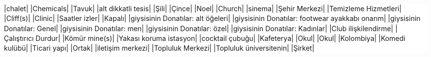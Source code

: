 |chalet|
|Chemicals|
|Tavuk|
|alt dikkatli tesis|
|Şili|
|Çince|
|Noel|
|Church|
|sinema|
|Şehir Merkezi|
|Temizleme Hizmetleri|
|Cliff(s)|
|Clinic|
|Saatler izler|
|Kapalı|
|giysisinin Donatılar: alt öğeleri|
|giysisinin Donatılar: footwear ayakkabı onarım|
|giysisinin Donatılar: Genel|
|giysisinin Donatılar: men|
|giysisinin Donatılar: özel|
|giysisinin Donatılar: Kadınlar|
|Club ilişkilendirme|
|Çalıştırıcı Durdur|
|Kömür mine(s)|
|Yakası koruma istasyon|
|cocktail çubuğu|
|Kafeterya|
|Okul|
|Okul|
|Kolombiya|
|Komedi kulübü|
|Ticari yapı|
|Ortak|
|iletişim merkezi|
|Topluluk Merkezi|
|Topluluk üniversitenin|
|Şirket|